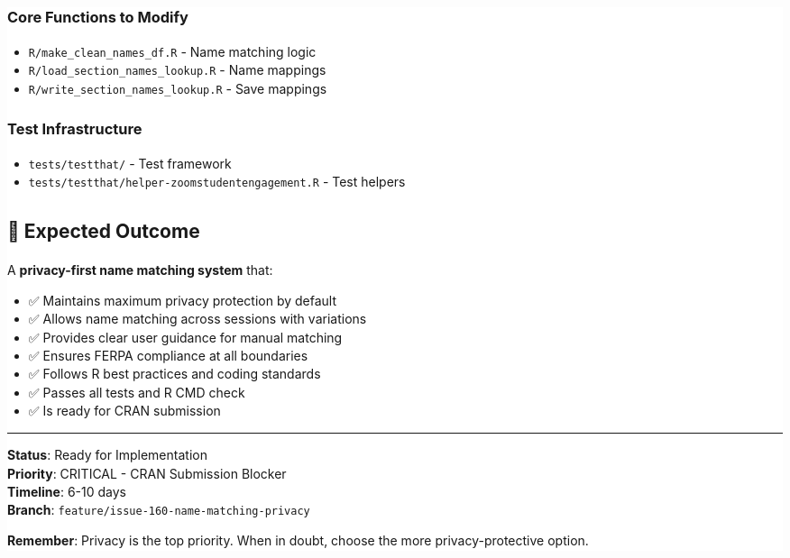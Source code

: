 ### **Core Functions to Modify**
- `R/make_clean_names_df.R` - Name matching logic
- `R/load_section_names_lookup.R` - Name mappings
- `R/write_section_names_lookup.R` - Save mappings

### **Test Infrastructure**
- `tests/testthat/` - Test framework
- `tests/testthat/helper-zoomstudentengagement.R` - Test helpers

## 🎯 **Expected Outcome**

A **privacy-first name matching system** that:
- ✅ Maintains maximum privacy protection by default
- ✅ Allows name matching across sessions with variations
- ✅ Provides clear user guidance for manual matching
- ✅ Ensures FERPA compliance at all boundaries
- ✅ Follows R best practices and coding standards
- ✅ Passes all tests and R CMD check
- ✅ Is ready for CRAN submission

---

**Status**: Ready for Implementation  
**Priority**: CRITICAL - CRAN Submission Blocker  
**Timeline**: 6-10 days  
**Branch**: `feature/issue-160-name-matching-privacy`

**Remember**: Privacy is the top priority. When in doubt, choose the more privacy-protective option.
